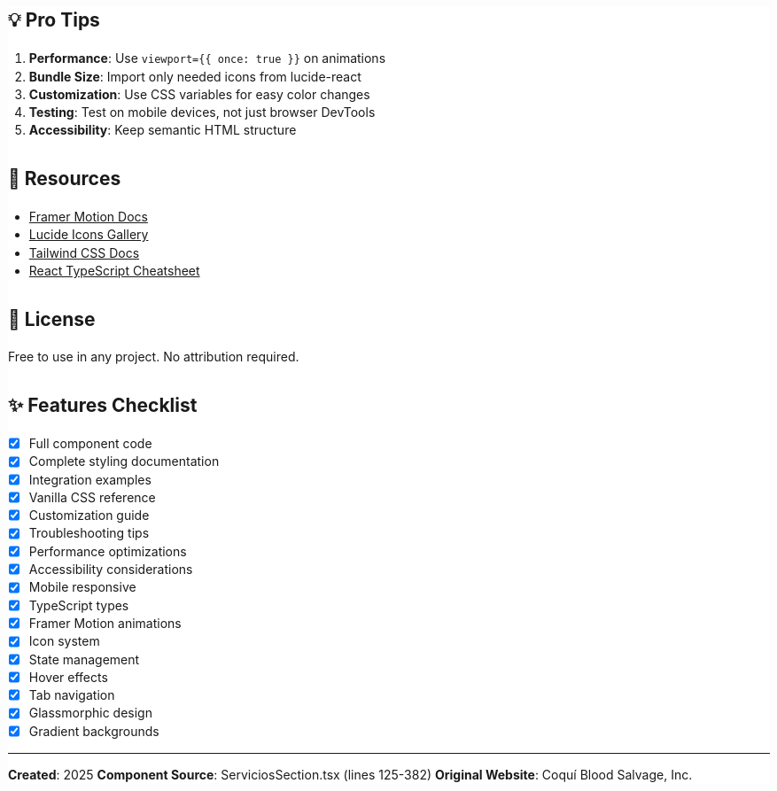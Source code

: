 ## 💡 Pro Tips

1. **Performance**: Use `viewport={{ once: true }}` on animations
2. **Bundle Size**: Import only needed icons from lucide-react
3. **Customization**: Use CSS variables for easy color changes
4. **Testing**: Test on mobile devices, not just browser DevTools
5. **Accessibility**: Keep semantic HTML structure

## 🔗 Resources

- [Framer Motion Docs](https://www.framer.com/motion/)
- [Lucide Icons Gallery](https://lucide.dev/icons/)
- [Tailwind CSS Docs](https://tailwindcss.com/docs)
- [React TypeScript Cheatsheet](https://react-typescript-cheatsheet.netlify.app/)

## 📄 License

Free to use in any project. No attribution required.

## ✨ Features Checklist

- [x] Full component code
- [x] Complete styling documentation
- [x] Integration examples
- [x] Vanilla CSS reference
- [x] Customization guide
- [x] Troubleshooting tips
- [x] Performance optimizations
- [x] Accessibility considerations
- [x] Mobile responsive
- [x] TypeScript types
- [x] Framer Motion animations
- [x] Icon system
- [x] State management
- [x] Hover effects
- [x] Tab navigation
- [x] Glassmorphic design
- [x] Gradient backgrounds

---

**Created**: 2025
**Component Source**: ServiciosSection.tsx (lines 125-382)
**Original Website**: Coquí Blood Salvage, Inc.

